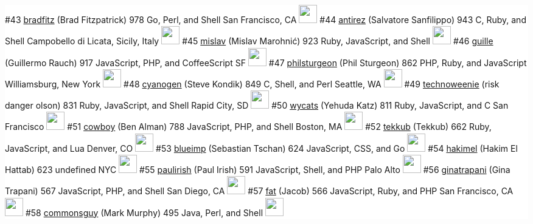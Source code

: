 <tr>  <th scope="row">#43</th>  <td><a href="https://github.com/bradfitz">bradfitz</a> (Brad Fitzpatrick)</td>  <td>978</td>  <td>Go, Perl, and Shell</td>  <td>San Francisco, CA</td>  <td><img width="30" height="30" src="https://1.gravatar.com/avatar/903d96c91eb06237d765695845d51e72?d=https%3A%2F%2Fidenticons.github.com%2Fcc70903297fe1e25537ae50aea186306.png&s=400"></td></tr>
<tr>  <th scope="row">#44</th>  <td><a href="https://github.com/antirez">antirez</a> (Salvatore Sanfilippo)</td>  <td>943</td>  <td>C, Ruby, and Shell</td>  <td>Campobello di Licata, Sicily, Italy</td>  <td><img width="30" height="30" src="https://2.gravatar.com/avatar/7379345fed54f2447537068ed1c2e440?d=https%3A%2F%2Fidenticons.github.com%2Fff13ef95c23cf94edf21d200ca1fa01c.png&s=400"></td></tr>
<tr>  <th scope="row">#45</th>  <td><a href="https://github.com/mislav">mislav</a> (Mislav Marohnić)</td>  <td>923</td>  <td>Ruby, JavaScript, and Shell</td>  <td></td>  <td><img width="30" height="30" src="https://1.gravatar.com/avatar/8f93a872e399bc1353cc8d4e791d5401?d=https%3A%2F%2Fidenticons.github.com%2F7ce3284b743aefde80ffd9aec500e085.png&s=400"></td></tr>
<tr>  <th scope="row">#46</th>  <td><a href="https://github.com/guille">guille</a> (Guillermo Rauch)</td>  <td>917</td>  <td>JavaScript, PHP, and CoffeeScript</td>  <td>SF</td>  <td><img width="30" height="30" src="https://1.gravatar.com/avatar/486e20e16ef676a02ac0299d2f92b813?d=https%3A%2F%2Fidenticons.github.com%2F2ca1ce4a65bf5b60c60bd7c4a89a33f9.png&s=400"></td></tr>
<tr>  <th scope="row">#47</th>  <td><a href="https://github.com/philsturgeon">philsturgeon</a> (Phil Sturgeon)</td>  <td>862</td>  <td>PHP, Ruby, and JavaScript</td>  <td>Williamsburg, New York</td>  <td><img width="30" height="30" src="https://2.gravatar.com/avatar/14df293d6c5cd6f05996dfc606a6a951?d=https%3A%2F%2Fidenticons.github.com%2F17e505346d7f670dced5d85e72f32ab2.png&s=400"></td></tr>
<tr>  <th scope="row">#48</th>  <td><a href="https://github.com/cyanogen">cyanogen</a> (Steve Kondik)</td>  <td>849</td>  <td>C, Shell, and Perl</td>  <td>Seattle, WA</td>  <td><img width="30" height="30" src="https://2.gravatar.com/avatar/345ef36929e4ecae65ed8fdee4ec92d0?d=https%3A%2F%2Fidenticons.github.com%2Fa5346c9266ff7fe69d0a9c7d4be67230.png&s=400"></td></tr>
<tr>  <th scope="row">#49</th>  <td><a href="https://github.com/technoweenie">technoweenie</a> (risk danger olson)</td>  <td>831</td>  <td>Ruby, JavaScript, and Shell</td>  <td>Rapid City, SD</td>  <td><img width="30" height="30" src="https://2.gravatar.com/avatar/821395fe70906c8290df7f18ac4ac6cf?d=https%3A%2F%2Fidenticons.github.com%2F3c59dc048e8850243be8079a5c74d079.png&s=400"></td></tr>
<tr>  <th scope="row">#50</th>  <td><a href="https://github.com/wycats">wycats</a> (Yehuda Katz)</td>  <td>811</td>  <td>Ruby, JavaScript, and C</td>  <td>San Francisco</td>  <td><img width="30" height="30" src="https://0.gravatar.com/avatar/428167a3ec72235ba971162924492609?d=https%3A%2F%2Fidenticons.github.com%2Fa87ff679a2f3e71d9181a67b7542122c.png&s=400"></td></tr>
<tr>  <th scope="row">#51</th>  <td><a href="https://github.com/cowboy">cowboy</a> (Ben Alman)</td>  <td>788</td>  <td>JavaScript, PHP, and Shell</td>  <td>Boston, MA</td>  <td><img width="30" height="30" src="https://2.gravatar.com/avatar/978a1a2a80394217a0e39c84f07a7c16?d=https%3A%2F%2Fidenticons.github.com%2F93851216f80848cd6feece07c3398617.png&s=400"></td></tr>
<tr>  <th scope="row">#52</th>  <td><a href="https://github.com/tekkub">tekkub</a> (Tekkub)</td>  <td>662</td>  <td>Ruby, JavaScript, and Lua</td>  <td>Denver, CO</td>  <td><img width="30" height="30" src="https://1.gravatar.com/avatar/472814aac7576b67da59ea79fcbf7d66?d=https%3A%2F%2Fidenticons.github.com%2F9c82c7143c102b71c593d98d96093fde.png&s=400"></td></tr>
<tr>  <th scope="row">#53</th>  <td><a href="https://github.com/blueimp">blueimp</a> (Sebastian Tschan)</td>  <td>624</td>  <td>JavaScript, CSS, and Go</td>  <td></td>  <td><img width="30" height="30" src="https://2.gravatar.com/avatar/188943e53857bfaca6a5cf4328866e5d?d=https%3A%2F%2Fidenticons.github.com%2Fdd5069279e54427380175523930f18da.png&s=400"></td></tr>
<tr>  <th scope="row">#54</th>  <td><a href="https://github.com/hakimel">hakimel</a> (Hakim El Hattab)</td>  <td>623</td>  <td>undefined</td>  <td>NYC</td>  <td><img width="30" height="30" src="https://2.gravatar.com/avatar/669d1a520df32153f9793e33c3905476?d=https%3A%2F%2Fidenticons.github.com%2F267ed8b9950bd1a417088a2af34bbeb3.png&s=400"></td></tr>
<tr>  <th scope="row">#55</th>  <td><a href="https://github.com/paulirish">paulirish</a> (Paul Irish)</td>  <td>591</td>  <td>JavaScript, Shell, and PHP</td>  <td>Palo Alto</td>  <td><img width="30" height="30" src="https://0.gravatar.com/avatar/ffe68d6f71b225f7661d33f2a8908281?d=https%3A%2F%2Fidenticons.github.com%2F5e3ba9f22a4dd63cc3112f8a4e989b47.png&s=400"></td></tr>
<tr>  <th scope="row">#56</th>  <td><a href="https://github.com/ginatrapani">ginatrapani</a> (Gina Trapani)</td>  <td>567</td>  <td>JavaScript, PHP, and Shell</td>  <td>San Diego, CA</td>  <td><img width="30" height="30" src="https://2.gravatar.com/avatar/44230311a3dcd684b6c5f81bf2ec9f60?d=https%3A%2F%2Fidenticons.github.com%2F1e70bbafc137b304a9c9637c0ac6c91f.png&s=400"></td></tr>
<tr>  <th scope="row">#57</th>  <td><a href="https://github.com/fat">fat</a> (Jacob)</td>  <td>566</td>  <td>JavaScript, Ruby, and PHP</td>  <td>San Francisco, CA</td>  <td><img width="30" height="30" src="https://2.gravatar.com/avatar/a98244cbdacaf1c0b55499466002f7a8?d=https%3A%2F%2Fidenticons.github.com%2F313701b540df992682dccc8f70dc12a0.png&s=400"></td></tr>
<tr>  <th scope="row">#58</th>  <td><a href="https://github.com/commonsguy">commonsguy</a> (Mark Murphy)</td>  <td>495</td>  <td>Java, Perl, and Shell</td>  <td></td>  <td><img width="30" height="30" src="https://2.gravatar.com/avatar/5ff53c2b4f6cc66ee989bb9d9effe119?d=https%3A%2F%2Fidenticons.github.com%2F096b80e226ef1197bacda53fb1ccace1.png&s=400"></td></tr>
